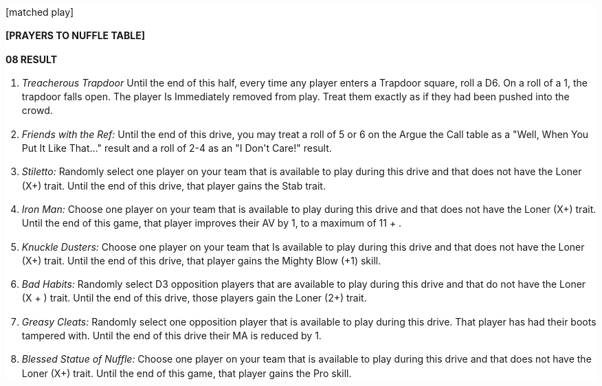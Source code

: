[matched play]

**[PRAYERS TO NUFFLE TABLE]**

**08 RESULT**

1.  *Treacherous Trapdoor* Until the end of this half, every time any
    player enters a Trapdoor square, roll a D6. On a roll of a 1, the
    trapdoor falls open. The player Is Immediately removed from play.
    Treat them exactly as if they had been pushed into the crowd.

2.  *Friends with the Ref:* Until the end of this drive, you may treat a
    roll of 5 or 6 on the Argue the Call table as a \"Well, When You
    Put It Like That\..." result and a roll of 2-4 as an \"I Don\'t
    Care!\" result.

3.  *Stiletto:* Randomly select one player on your team that is
    available to play during this drive and that does not have the
    Loner (X+) trait. Until the end of this drive, that player gains
    the Stab trait.

4.  *Iron Man:* Choose one player on your team that is available to play
    during this drive and that does not have the Loner (X+) trait.
    Until the end of this game, that player improves their AV by 1, to
    a maximum of 11 + .

5.  *Knuckle Dusters:* Choose one player on your team that Is available
    to play during this drive and that does not have the Loner (X+)
    trait. Until the end of this drive, that player gains the Mighty
    Blow (+1) skill.

6.  *Bad Habits:* Randomly select D3 opposition players that are
    available to play during this drive and that do not have the Loner
    (X + ) trait. Until the end of this drive, those players gain the
    Loner (2+) trait.

7.  *Greasy Cleats:* Randomly select one opposition player that is
    available to play during this drive. That player has had their
    boots tampered with. Until the end of this drive their MA is
    reduced by 1.

8.  *Blessed Statue of Nuffle:* Choose one player on your team that is
    available to play during this drive and that does not have the
    Loner (X+) trait. Until the end of this game, that player gains
    the Pro skill.
